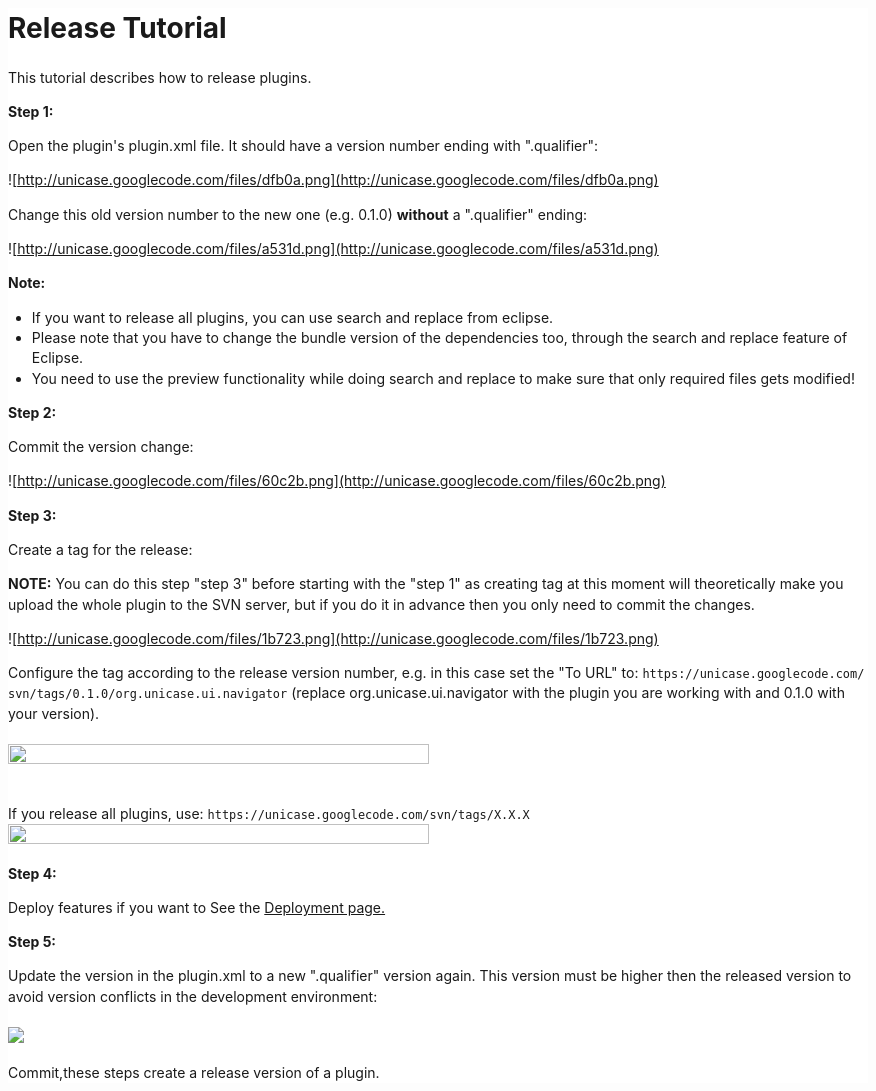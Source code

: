 # Release Tutorial #
This tutorial describes how to release plugins.

**Step 1:**

Open the plugin's plugin.xml file. It should have a version number ending with ".qualifier":

![http://unicase.googlecode.com/files/dfb0a.png](http://unicase.googlecode.com/files/dfb0a.png)

Change this old version number to the new one (e.g. 0.1.0) **without** a ".qualifier" ending:

![http://unicase.googlecode.com/files/a531d.png](http://unicase.googlecode.com/files/a531d.png)

**Note:**
  * If you want to release all plugins, you can use search and replace from eclipse.
  * Please note that you have to change the bundle version of the dependencies too, through the search and replace feature of Eclipse.
  * You need to use the preview functionality while doing search and replace to make sure that only required files gets modified!

**Step 2:**

Commit the version change:

![http://unicase.googlecode.com/files/60c2b.png](http://unicase.googlecode.com/files/60c2b.png)

**Step 3:**

Create a tag for the release:

**NOTE:** You can do this step "step 3" before starting with the "step 1" as creating tag at this moment will theoretically make you upload the whole plugin to the SVN server, but if you do it in advance then you only need to commit the changes.

![http://unicase.googlecode.com/files/1b723.png](http://unicase.googlecode.com/files/1b723.png)

Configure the tag according to the release version number, e.g. in this case set the "To URL" to:  `https://unicase.googlecode.com/svn/tags/0.1.0/org.unicase.ui.navigator` (replace org.unicase.ui.navigator with the plugin you are working with and 0.1.0 with your version).
<br>
<br>
<img src='http://unicase.googlecode.com/files/commitapluginintag.PNG' width='70%' height='70%'>

<br>
If you release all plugins, use: <code>https://unicase.googlecode.com/svn/tags/X.X.X</code>



<img src='http://unicase.googlecode.com/files/commitmultiplepluginsintag.PNG' width='70%' height='70%'>

<br>

<b>Step 4:</b>

Deploy features if you want to See the <a href='http://code.google.com/p/unicase/wiki/Deploy'>Deployment page.</a>

<b>Step 5:</b>

Update the version in the plugin.xml to a new ".qualifier" version again. This version must be higher then the released version to avoid version conflicts in the development environment:<br>
<br>
<img src='http://unicase.googlecode.com/files/e5783.png' />

Commit,these steps create a release version of a plugin.